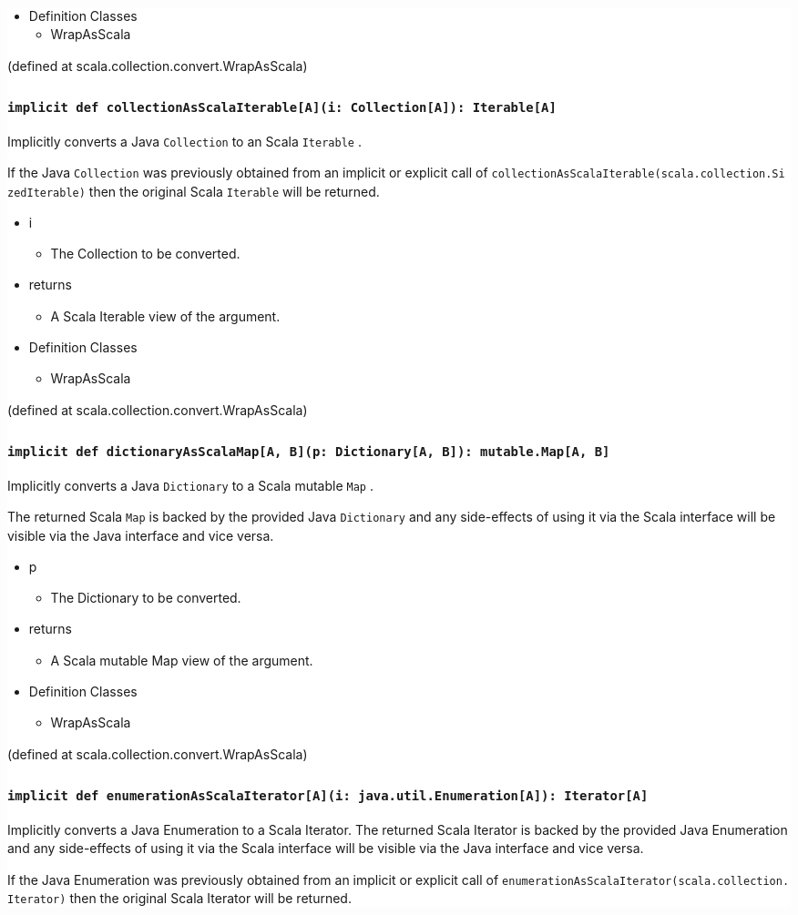 * Definition Classes
  * WrapAsScala

(defined at scala.collection.convert.WrapAsScala)


### `implicit def collectionAsScalaIterable[A](i: Collection[A]): Iterable[A]` ###

Implicitly converts a Java `Collection` to an Scala `Iterable` .

If the Java `Collection` was previously obtained from an implicit or explicit
call of `collectionAsScalaIterable(scala.collection.SizedIterable)` then the
original Scala `Iterable` will be returned.

* i
  * The Collection to be converted.
* returns
  * A Scala Iterable view of the argument.

* Definition Classes
  * WrapAsScala

(defined at scala.collection.convert.WrapAsScala)


### `implicit def dictionaryAsScalaMap[A, B](p: Dictionary[A, B]): mutable.Map[A, B]` ###

Implicitly converts a Java `Dictionary` to a Scala mutable `Map` .

The returned Scala `Map` is backed by the provided Java `Dictionary` and any
side-effects of using it via the Scala interface will be visible via the Java
interface and vice versa.

* p
  * The Dictionary to be converted.
* returns
  * A Scala mutable Map view of the argument.

* Definition Classes
  * WrapAsScala

(defined at scala.collection.convert.WrapAsScala)


### `implicit def enumerationAsScalaIterator[A](i: java.util.Enumeration[A]): Iterator[A]` ###

Implicitly converts a Java Enumeration to a Scala Iterator. The returned Scala
Iterator is backed by the provided Java Enumeration and any side-effects of
using it via the Scala interface will be visible via the Java interface and vice
versa.

If the Java Enumeration was previously obtained from an implicit or explicit
call of `enumerationAsScalaIterator(scala.collection.Iterator)` then the
original Scala Iterator will be returned.
